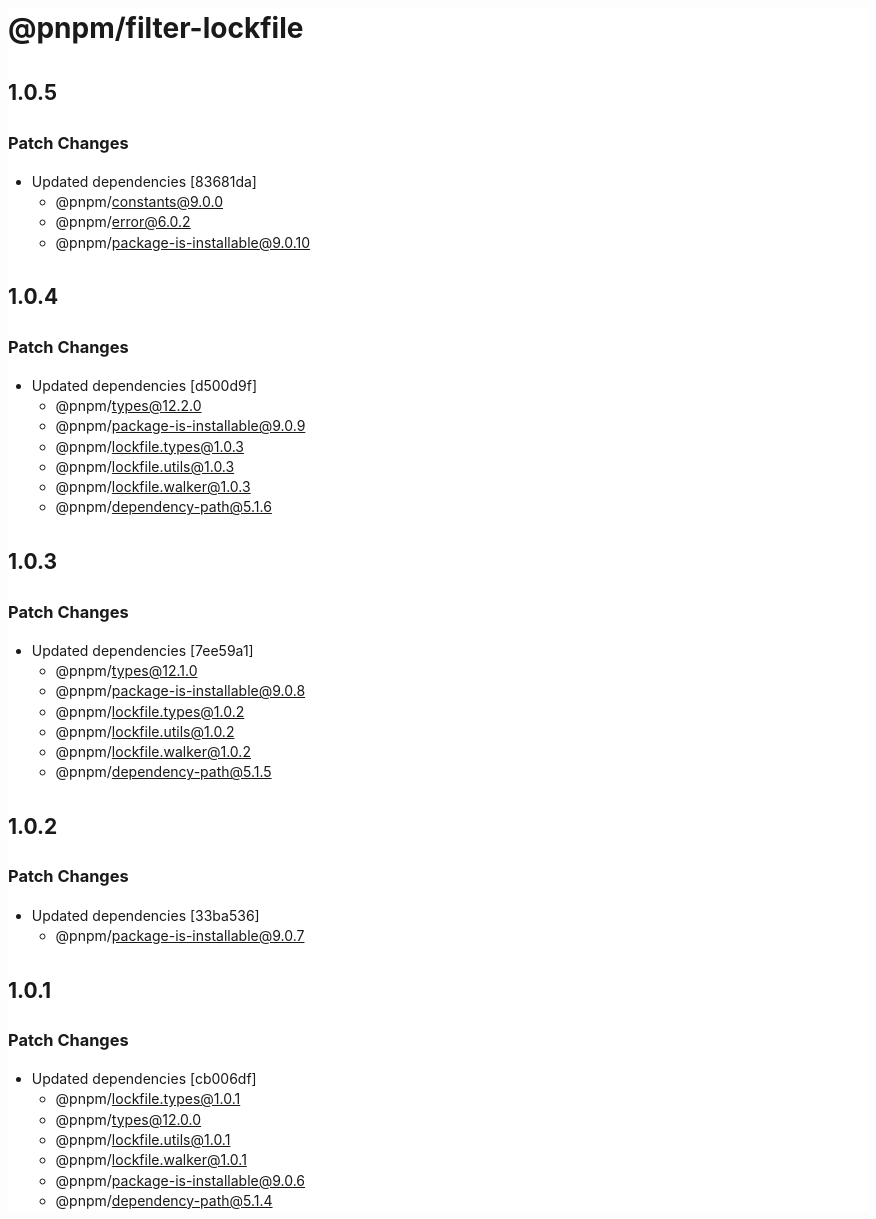 # @pnpm/filter-lockfile

## 1.0.5

### Patch Changes

- Updated dependencies [83681da]
  - @pnpm/constants@9.0.0
  - @pnpm/error@6.0.2
  - @pnpm/package-is-installable@9.0.10

## 1.0.4

### Patch Changes

- Updated dependencies [d500d9f]
  - @pnpm/types@12.2.0
  - @pnpm/package-is-installable@9.0.9
  - @pnpm/lockfile.types@1.0.3
  - @pnpm/lockfile.utils@1.0.3
  - @pnpm/lockfile.walker@1.0.3
  - @pnpm/dependency-path@5.1.6

## 1.0.3

### Patch Changes

- Updated dependencies [7ee59a1]
  - @pnpm/types@12.1.0
  - @pnpm/package-is-installable@9.0.8
  - @pnpm/lockfile.types@1.0.2
  - @pnpm/lockfile.utils@1.0.2
  - @pnpm/lockfile.walker@1.0.2
  - @pnpm/dependency-path@5.1.5

## 1.0.2

### Patch Changes

- Updated dependencies [33ba536]
  - @pnpm/package-is-installable@9.0.7

## 1.0.1

### Patch Changes

- Updated dependencies [cb006df]
  - @pnpm/lockfile.types@1.0.1
  - @pnpm/types@12.0.0
  - @pnpm/lockfile.utils@1.0.1
  - @pnpm/lockfile.walker@1.0.1
  - @pnpm/package-is-installable@9.0.6
  - @pnpm/dependency-path@5.1.4
